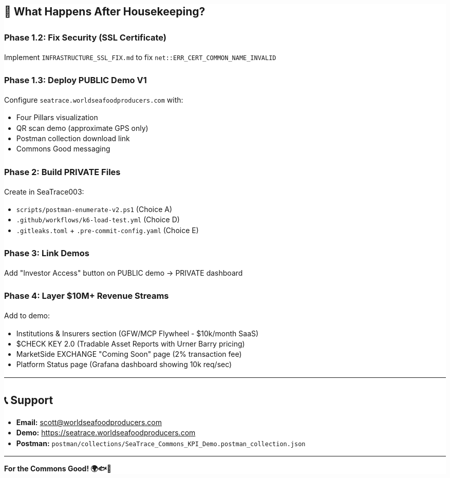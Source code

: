 
## 🚀 **What Happens After Housekeeping?**

### **Phase 1.2: Fix Security (SSL Certificate)**
Implement `INFRASTRUCTURE_SSL_FIX.md` to fix `net::ERR_CERT_COMMON_NAME_INVALID`

### **Phase 1.3: Deploy PUBLIC Demo V1**
Configure `seatrace.worldseafoodproducers.com` with:
- Four Pillars visualization
- QR scan demo (approximate GPS only)
- Postman collection download link
- Commons Good messaging

### **Phase 2: Build PRIVATE Files**
Create in SeaTrace003:
- `scripts/postman-enumerate-v2.ps1` (Choice A)
- `.github/workflows/k6-load-test.yml` (Choice D)
- `.gitleaks.toml` + `.pre-commit-config.yaml` (Choice E)

### **Phase 3: Link Demos**
Add "Investor Access" button on PUBLIC demo → PRIVATE dashboard

### **Phase 4: Layer $10M+ Revenue Streams**
Add to demo:
- Institutions & Insurers section (GFW/MCP Flywheel - $10k/month SaaS)
- $CHECK KEY 2.0 (Tradable Asset Reports with Urner Barry pricing)
- MarketSide EXCHANGE "Coming Soon" page (2% transaction fee)
- Platform Status page (Grafana dashboard showing 10k req/sec)

---

## 📞 **Support**

- **Email:** scott@worldseafoodproducers.com
- **Demo:** https://seatrace.worldseafoodproducers.com
- **Postman:** `postman/collections/SeaTrace_Commons_KPI_Demo.postman_collection.json`

---

**For the Commons Good! 🌍🐟🚀**
